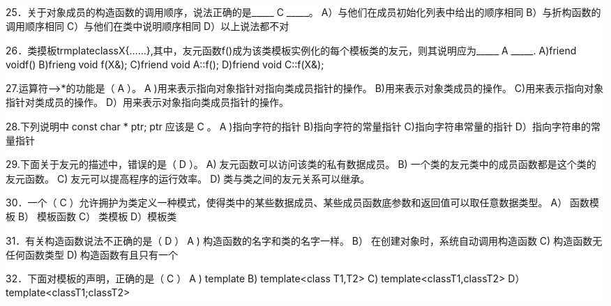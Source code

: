 

 25．关于对象成员的构造函数的调用顺序，说法正确的是_____ C _____。
 A）与他们在成员初始化列表中给出的顺序相同
 B）与折构函数的调用顺序相同
 C）与他们在类中说明顺序相同
 D）以上说法都不对


 26．类摸板trmplate<class T>classX{……},其中，友元函数f()成为该类模板实例化的每个模板类的友元，则其说明应为_____ A _____.
 A)friend voidf()
 B)frieng void f(X<T>&);
 C)friend void A::f();
 D)friend void C<T>::f(X<T>&);


 27.运算符—>*的功能是（     A ）。
 A )用来表示指向对象指针对指向类成员指针的操作。
 B)用来表示对象类成员的操作。
 C)用来表示指向对象指针对类成员的操作。
 D）用来表示对象指向类成员指针的操作。


 28.下列说明中
 const char * ptr;
 ptr 应该是  C    。
 A )指向字符的指针
 B)指向字符的常量指针
 C)指向字符串常量的指针
 D）指向字符串的常量指针


 29.下面关于友元的描述中，错误的是（ D  ）。
 A)   友元函数可以访问该类的私有数据成员。
 B)   一个类的友元类中的成员函数都是这个类的友元函数。
 C)   友元可以提高程序的运行效率。
 D)   类与类之间的友元关系可以继承。


 30．一个（    C ）允许拥护为类定义一种模式，使得类中的某些数据成员、某些成员函数底参数和返回值可以取任意数据类型。
 A） 函数模板
 B） 模板函数
 C） 类模板
 D）模板类


 31．有关构造函数说法不正确的是（ D  ）
 A ) 构造函数的名字和类的名字一样。
 B） 在创建对象时，系统自动调用构造函数
 C)    构造函数无任何函数类型
 D)    构造函数有且只有一个


 32．下面对模板的声明，正确的是（ C ）
 A ) template<T>
 B) template<class T1,T2>
 C) template<classT1,classT2>
 D）template<classT1;classT2>
